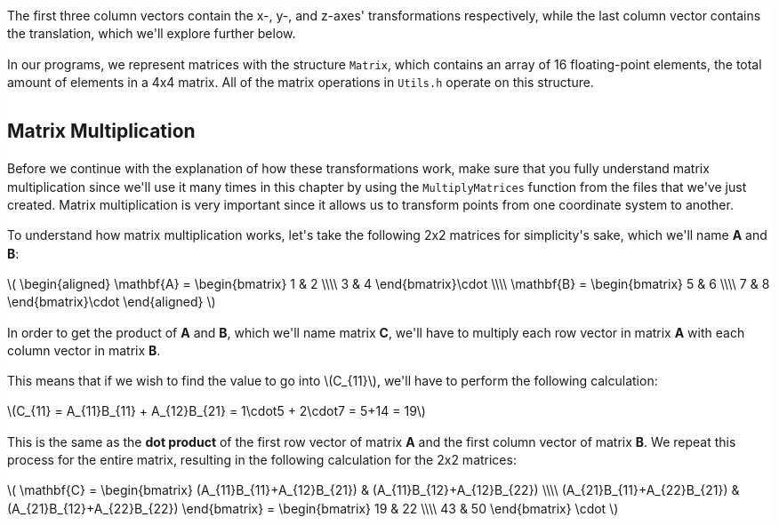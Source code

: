 The first three column vectors contain the x-, y-, and z-axes' transformations
respectively, while the last column vector contains the translation, which we'll
explore further below.

In our programs, we represent matrices with the structure `Matrix`, which
contains an array of 16 floating-point elements, the total amount of elements in
a 4x4 matrix. All of the matrix operations in `Utils.h` operate on this
structure.

## Matrix Multiplication ##

Before we continue with the explanation of how these transformations work, make
sure that you fully understand matrix multiplication since we'll use it many
times in this chapter by using the `MultiplyMatrices` function from the files
that we've just created. Matrix multiplication is very important since it allows
us to transform points from one coordinate system to another.

To understand how matrix multiplication works, let's take the following 2x2
matrices for simplicity's sake, which we'll name **A** and **B**:

<div>
\(
\begin{aligned}
\mathbf{A} = \begin{bmatrix}
 1 &amp; 2 \\\\
 3 &amp; 4
\end{bmatrix}\cdot
\\\\
\mathbf{B} = \begin{bmatrix}
 5 &amp; 6 \\\\
 7 &amp; 8
\end{bmatrix}\cdot
\end{aligned}
\)
</div>

In order to get the product of **A** and **B**, which we'll name matrix **C**,
we'll have to multiply each row vector in matrix **A** with each column vector
in matrix **B**.

This means that if we wish to find the value to go into <span>\\(C_{11}\\)</span>,
we'll have to perform the following calculation:

<div>
\(C_{11} = A_{11}B_{11} + A_{12}B_{21} = 1\cdot5 + 2\cdot7 = 5+14 = 19\)
</div>

This is the same as the **dot product** of the first row vector of matrix **A**
and the first column vector of matrix **B**. We repeat this process for the
entire matrix, resulting in the following calculation for the 2x2 matrices:

<div>
\(
\mathbf{C} =
\begin{bmatrix}
(A_{11}B_{11}+A_{12}B_{21}) &amp; (A_{11}B_{12}+A_{12}B_{22}) \\\\
(A_{21}B_{11}+A_{22}B_{21}) &amp; (A_{21}B_{12}+A_{22}B_{22})
\end{bmatrix}
=
\begin{bmatrix}
19 &amp; 22 \\\\
43 &amp; 50
\end{bmatrix}
\cdot
\)
</div>
